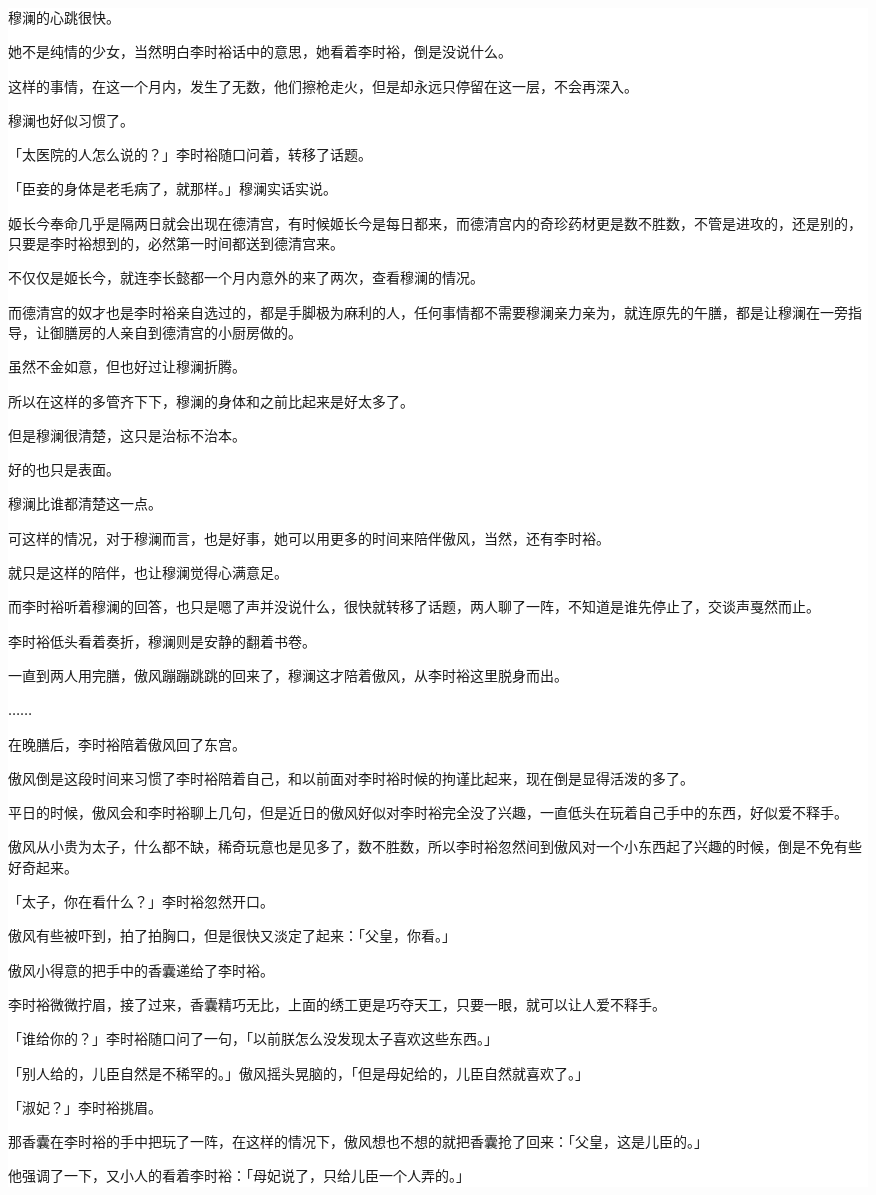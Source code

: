 穆澜的心跳很快。

她不是纯情的少女，当然明白李时裕话中的意思，她看着李时裕，倒是没说什么。

这样的事情，在这一个月内，发生了无数，他们擦枪走火，但是却永远只停留在这一层，不会再深入。

穆澜也好似习惯了。

「太医院的人怎么说的？」李时裕随口问着，转移了话题。

「臣妾的身体是老毛病了，就那样。」穆澜实话实说。

姬长今奉命几乎是隔两日就会出现在德清宫，有时候姬长今是每日都来，而德清宫内的奇珍药材更是数不胜数，不管是进攻的，还是别的，只要是李时裕想到的，必然第一时间都送到德清宫来。

不仅仅是姬长今，就连李长懿都一个月内意外的来了两次，查看穆澜的情况。

而德清宫的奴才也是李时裕亲自选过的，都是手脚极为麻利的人，任何事情都不需要穆澜亲力亲为，就连原先的午膳，都是让穆澜在一旁指导，让御膳房的人亲自到德清宫的小厨房做的。

虽然不金如意，但也好过让穆澜折腾。

所以在这样的多管齐下下，穆澜的身体和之前比起来是好太多了。

但是穆澜很清楚，这只是治标不治本。

好的也只是表面。

穆澜比谁都清楚这一点。

可这样的情况，对于穆澜而言，也是好事，她可以用更多的时间来陪伴傲风，当然，还有李时裕。

就只是这样的陪伴，也让穆澜觉得心满意足。

而李时裕听着穆澜的回答，也只是嗯了声并没说什么，很快就转移了话题，两人聊了一阵，不知道是谁先停止了，交谈声戛然而止。

李时裕低头看着奏折，穆澜则是安静的翻着书卷。

一直到两人用完膳，傲风蹦蹦跳跳的回来了，穆澜这才陪着傲风，从李时裕这里脱身而出。

……

在晚膳后，李时裕陪着傲风回了东宫。

傲风倒是这段时间来习惯了李时裕陪着自己，和以前面对李时裕时候的拘谨比起来，现在倒是显得活泼的多了。

平日的时候，傲风会和李时裕聊上几句，但是近日的傲风好似对李时裕完全没了兴趣，一直低头在玩着自己手中的东西，好似爱不释手。

傲风从小贵为太子，什么都不缺，稀奇玩意也是见多了，数不胜数，所以李时裕忽然间到傲风对一个小东西起了兴趣的时候，倒是不免有些好奇起来。

「太子，你在看什么？」李时裕忽然开口。

傲风有些被吓到，拍了拍胸口，但是很快又淡定了起来：「父皇，你看。」

傲风小得意的把手中的香囊递给了李时裕。

李时裕微微拧眉，接了过来，香囊精巧无比，上面的绣工更是巧夺天工，只要一眼，就可以让人爱不释手。

「谁给你的？」李时裕随口问了一句，「以前朕怎么没发现太子喜欢这些东西。」

「别人给的，儿臣自然是不稀罕的。」傲风摇头晃脑的，「但是母妃给的，儿臣自然就喜欢了。」

「淑妃？」李时裕挑眉。

那香囊在李时裕的手中把玩了一阵，在这样的情况下，傲风想也不想的就把香囊抢了回来：「父皇，这是儿臣的。」

他强调了一下，又小人的看着李时裕：「母妃说了，只给儿臣一个人弄的。」
